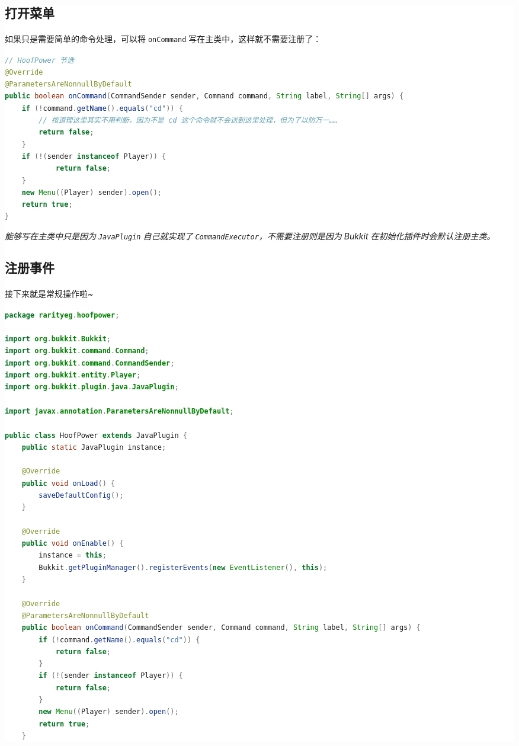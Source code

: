
## 打开菜单

如果只是需要简单的命令处理，可以将 `onCommand` 写在主类中，这样就不需要注册了：

```java
// HoofPower 节选
@Override
@ParametersAreNonnullByDefault
public boolean onCommand(CommandSender sender, Command command, String label, String[] args) {
    if (!command.getName().equals("cd")) {
        // 按道理这里其实不用判断，因为不是 cd 这个命令就不会送到这里处理，但为了以防万一……
        return false;
    }
    if (!(sender instanceof Player)) {
            return false;
    }
    new Menu((Player) sender).open();
    return true;
}
```

*能够写在主类中只是因为 `JavaPlugin` 自己就实现了 `CommandExecutor`，不需要注册则是因为 Bukkit 在初始化插件时会默认注册主类。*

## 注册事件

接下来就是常规操作啦~

```java
package rarityeg.hoofpower;

import org.bukkit.Bukkit;
import org.bukkit.command.Command;
import org.bukkit.command.CommandSender;
import org.bukkit.entity.Player;
import org.bukkit.plugin.java.JavaPlugin;

import javax.annotation.ParametersAreNonnullByDefault;

public class HoofPower extends JavaPlugin {
    public static JavaPlugin instance;

    @Override
    public void onLoad() {
        saveDefaultConfig();
    }

    @Override
    public void onEnable() {
        instance = this;
        Bukkit.getPluginManager().registerEvents(new EventListener(), this);
    }

    @Override
    @ParametersAreNonnullByDefault
    public boolean onCommand(CommandSender sender, Command command, String label, String[] args) {
        if (!command.getName().equals("cd")) {
            return false;
        }
        if (!(sender instanceof Player)) {
            return false;
        }
        new Menu((Player) sender).open();
        return true;
    }
```